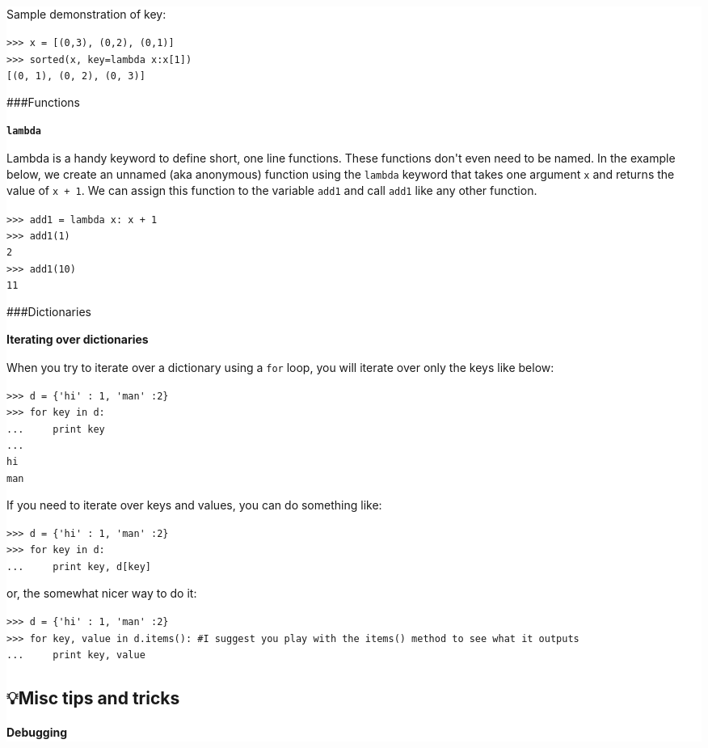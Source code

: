 Sample demonstration of key:
```
>>> x = [(0,3), (0,2), (0,1)]
>>> sorted(x, key=lambda x:x[1])
[(0, 1), (0, 2), (0, 3)]
```

###Functions

**`lambda`**

Lambda is a handy keyword to define short, one line functions. These functions don't even need to be named. In the example below, we create an unnamed (aka anonymous) function using the `lambda` keyword that takes one argument `x` and returns the value of `x + 1`. We can assign this function to the variable `add1` and call `add1` like any other function.

```
>>> add1 = lambda x: x + 1
>>> add1(1)
2
>>> add1(10)
11
```

###Dictionaries

**Iterating over dictionaries**

When you try to iterate over a dictionary using a `for` loop, you will iterate over only the keys like below:
```
>>> d = {'hi' : 1, 'man' :2}
>>> for key in d:
...     print key
...
hi
man
```

If you need to iterate over keys and values, you can do something like:
```
>>> d = {'hi' : 1, 'man' :2}
>>> for key in d:
...     print key, d[key]
```

or, the somewhat nicer way to do it:

```
>>> d = {'hi' : 1, 'man' :2}
>>> for key, value in d.items(): #I suggest you play with the items() method to see what it outputs
...     print key, value
```

💡Misc tips and tricks
---

**Debugging**
